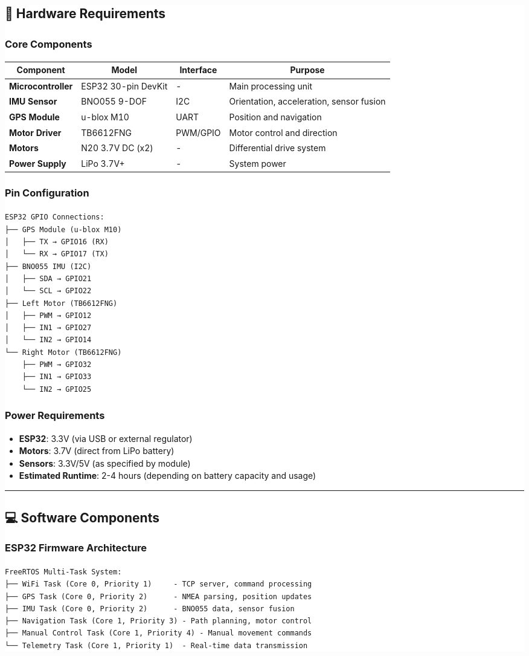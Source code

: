 
## 🔧 Hardware Requirements

### Core Components
| Component | Model | Interface | Purpose |
|-----------|-------|-----------|---------|
| **Microcontroller** | ESP32 30-pin DevKit | - | Main processing unit |
| **IMU Sensor** | BNO055 9-DOF | I2C | Orientation, acceleration, sensor fusion |
| **GPS Module** | u-blox M10 | UART | Position and navigation |
| **Motor Driver** | TB6612FNG | PWM/GPIO | Motor control and direction |
| **Motors** | N20 3.7V DC (x2) | - | Differential drive system |
| **Power Supply** | LiPo 3.7V+ | - | System power |

### Pin Configuration
```
ESP32 GPIO Connections:
├── GPS Module (u-blox M10)
│   ├── TX → GPIO16 (RX)
│   └── RX → GPIO17 (TX)
├── BNO055 IMU (I2C)
│   ├── SDA → GPIO21
│   └── SCL → GPIO22
├── Left Motor (TB6612FNG)
│   ├── PWM → GPIO12
│   ├── IN1 → GPIO27
│   └── IN2 → GPIO14
└── Right Motor (TB6612FNG)
    ├── PWM → GPIO32
    ├── IN1 → GPIO33
    └── IN2 → GPIO25
```

### Power Requirements
- **ESP32**: 3.3V (via USB or external regulator)
- **Motors**: 3.7V (direct from LiPo battery)
- **Sensors**: 3.3V/5V (as specified by module)
- **Estimated Runtime**: 2-4 hours (depending on battery capacity and usage)

---

## 💻 Software Components

### ESP32 Firmware Architecture
```
FreeRTOS Multi-Task System:
├── WiFi Task (Core 0, Priority 1)     - TCP server, command processing
├── GPS Task (Core 0, Priority 2)      - NMEA parsing, position updates  
├── IMU Task (Core 0, Priority 2)      - BNO055 data, sensor fusion
├── Navigation Task (Core 1, Priority 3) - Path planning, motor control
├── Manual Control Task (Core 1, Priority 4) - Manual movement commands
└── Telemetry Task (Core 1, Priority 1)  - Real-time data transmission
```
